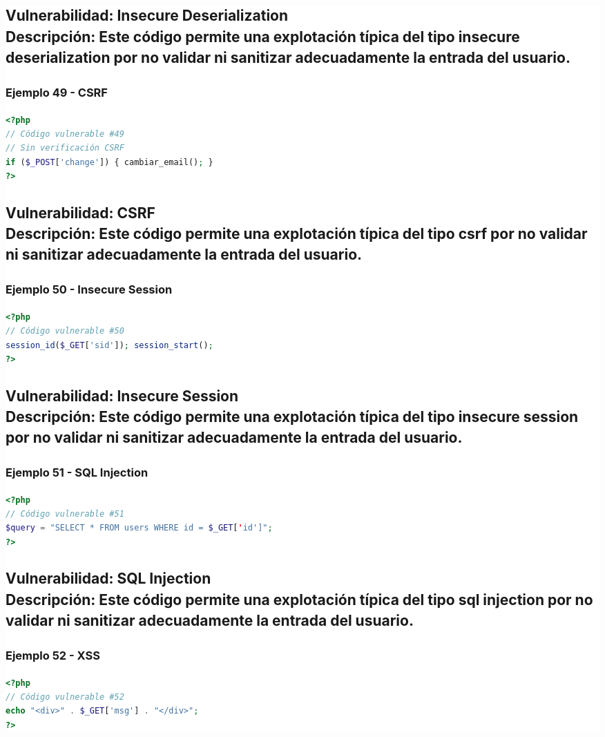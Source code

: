 **Vulnerabilidad:** Insecure Deserialization  
**Descripción:** Este código permite una explotación típica del tipo insecure deserialization por no validar ni sanitizar adecuadamente la entrada del usuario.
---

### Ejemplo 49 - CSRF

```php
<?php
// Código vulnerable #49
// Sin verificación CSRF
if ($_POST['change']) { cambiar_email(); }
?>
```

**Vulnerabilidad:** CSRF  
**Descripción:** Este código permite una explotación típica del tipo csrf por no validar ni sanitizar adecuadamente la entrada del usuario.
---

### Ejemplo 50 - Insecure Session

```php
<?php
// Código vulnerable #50
session_id($_GET['sid']); session_start();
?>
```

**Vulnerabilidad:** Insecure Session  
**Descripción:** Este código permite una explotación típica del tipo insecure session por no validar ni sanitizar adecuadamente la entrada del usuario.
---

### Ejemplo 51 - SQL Injection

```php
<?php
// Código vulnerable #51
$query = "SELECT * FROM users WHERE id = $_GET['id']";
?>
```

**Vulnerabilidad:** SQL Injection  
**Descripción:** Este código permite una explotación típica del tipo sql injection por no validar ni sanitizar adecuadamente la entrada del usuario.
---

### Ejemplo 52 - XSS

```php
<?php
// Código vulnerable #52
echo "<div>" . $_GET['msg'] . "</div>";
?>
```
